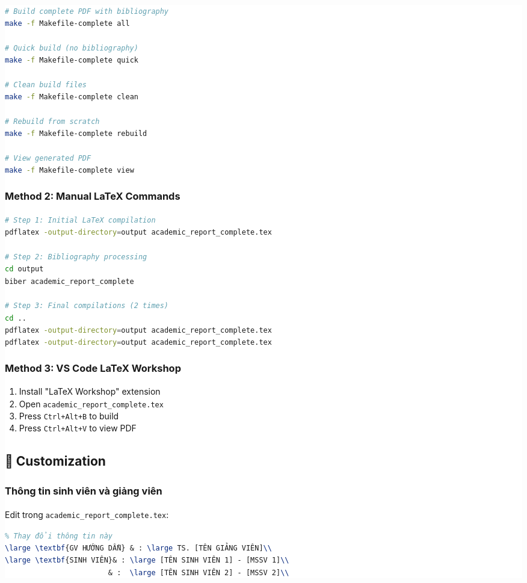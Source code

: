 ```bash
# Build complete PDF with bibliography
make -f Makefile-complete all

# Quick build (no bibliography)
make -f Makefile-complete quick

# Clean build files
make -f Makefile-complete clean

# Rebuild from scratch
make -f Makefile-complete rebuild

# View generated PDF
make -f Makefile-complete view
```

### Method 2: Manual LaTeX Commands

```bash
# Step 1: Initial LaTeX compilation
pdflatex -output-directory=output academic_report_complete.tex

# Step 2: Bibliography processing
cd output
biber academic_report_complete

# Step 3: Final compilations (2 times)
cd ..
pdflatex -output-directory=output academic_report_complete.tex
pdflatex -output-directory=output academic_report_complete.tex
```

### Method 3: VS Code LaTeX Workshop

1. Install "LaTeX Workshop" extension
2. Open `academic_report_complete.tex`
3. Press `Ctrl+Alt+B` to build
4. Press `Ctrl+Alt+V` to view PDF

## 📝 Customization

### Thông tin sinh viên và giảng viên

Edit trong `academic_report_complete.tex`:

```latex
% Thay đổi thông tin này
\large \textbf{GV HƯỚNG DẪN} & : \large TS. [TÊN GIẢNG VIÊN]\\
\large \textbf{SINH VIÊN}& : \large [TÊN SINH VIÊN 1] - [MSSV 1]\\
                        & :  \large [TÊN SINH VIÊN 2] - [MSSV 2]\\
```
